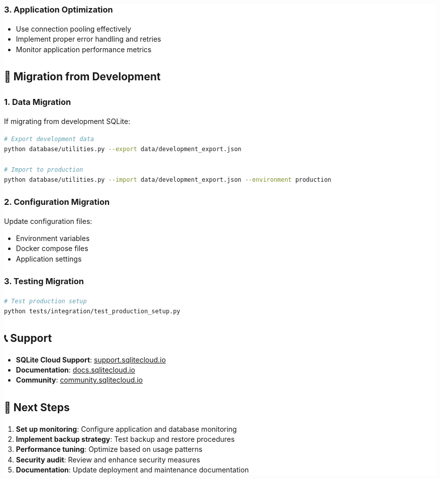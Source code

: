### 3. Application Optimization

- Use connection pooling effectively
- Implement proper error handling and retries
- Monitor application performance metrics

## 🔄 Migration from Development

### 1. Data Migration

If migrating from development SQLite:

```bash
# Export development data
python database/utilities.py --export data/development_export.json

# Import to production
python database/utilities.py --import data/development_export.json --environment production
```

### 2. Configuration Migration

Update configuration files:
- Environment variables
- Docker compose files
- Application settings

### 3. Testing Migration

```bash
# Test production setup
python tests/integration/test_production_setup.py
```

## 📞 Support

- **SQLite Cloud Support**: [support.sqlitecloud.io](https://support.sqlitecloud.io)
- **Documentation**: [docs.sqlitecloud.io](https://docs.sqlitecloud.io)
- **Community**: [community.sqlitecloud.io](https://community.sqlitecloud.io)

## 🎯 Next Steps

1. **Set up monitoring**: Configure application and database monitoring
2. **Implement backup strategy**: Test backup and restore procedures
3. **Performance tuning**: Optimize based on usage patterns
4. **Security audit**: Review and enhance security measures
5. **Documentation**: Update deployment and maintenance documentation 